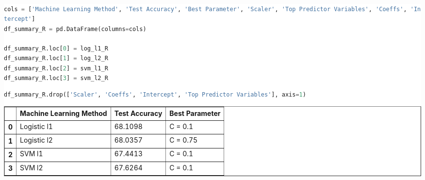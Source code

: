 


```python
cols = ['Machine Learning Method', 'Test Accuracy', 'Best Parameter', 'Scaler', 'Top Predictor Variables', 'Coeffs', 'Intercept']
df_summary_R = pd.DataFrame(columns=cols)

df_summary_R.loc[0] = log_l1_R
df_summary_R.loc[1] = log_l2_R
df_summary_R.loc[2] = svm_l1_R
df_summary_R.loc[3] = svm_l2_R
```


```python
df_summary_R.drop(['Scaler', 'Coeffs', 'Intercept', 'Top Predictor Variables'], axis=1)
```




<div>
<table border="1" class="dataframe">
  <thead>
    <tr style="text-align: right;">
      <th></th>
      <th>Machine Learning Method</th>
      <th>Test Accuracy</th>
      <th>Best Parameter</th>
    </tr>
  </thead>
  <tbody>
    <tr>
      <th>0</th>
      <td>Logistic l1</td>
      <td>68.1098</td>
      <td>C = 0.1</td>
    </tr>
    <tr>
      <th>1</th>
      <td>Logistic l2</td>
      <td>68.0357</td>
      <td>C = 0.75</td>
    </tr>
    <tr>
      <th>2</th>
      <td>SVM l1</td>
      <td>67.4413</td>
      <td>C = 0.1</td>
    </tr>
    <tr>
      <th>3</th>
      <td>SVM l2</td>
      <td>67.6264</td>
      <td>C = 0.1</td>
    </tr>
  </tbody>
</table>
</div>
